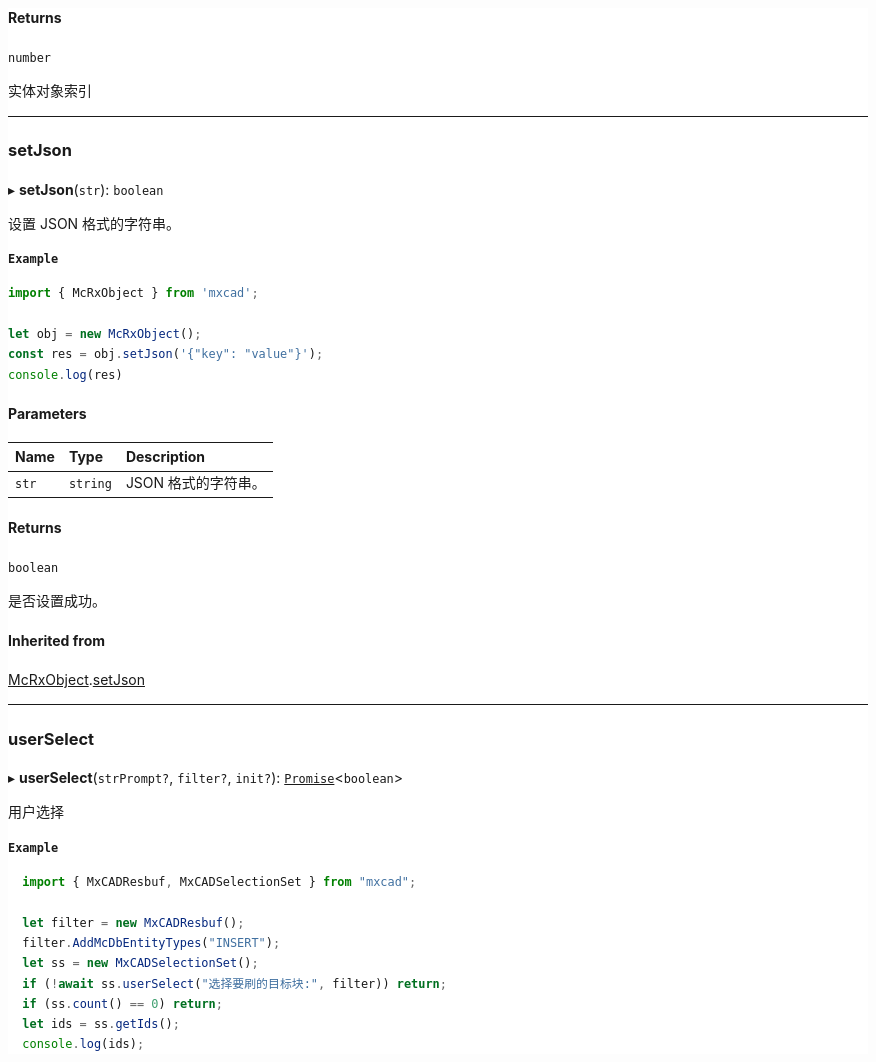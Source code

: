 #### Returns

`number`

实体对象索引

___

### setJson

▸ **setJson**(`str`): `boolean`

设置 JSON 格式的字符串。

**`Example`**

```ts
import { McRxObject } from 'mxcad';

let obj = new McRxObject();
const res = obj.setJson('{"key": "value"}');
console.log(res)
```

#### Parameters

| Name | Type | Description |
| :------ | :------ | :------ |
| `str` | `string` | JSON 格式的字符串。 |

#### Returns

`boolean`

是否设置成功。

#### Inherited from

[McRxObject](2d.McRxObject.md).[setJson](2d.McRxObject.md#setjson)

___

### userSelect

▸ **userSelect**(`strPrompt?`, `filter?`, `init?`): [`Promise`]( https://developer.mozilla.org/en-US/docs/Web/JavaScript/Reference/Global_Objects/Promise )<`boolean`\>

用户选择

**`Example`**

```ts
  import { MxCADResbuf, MxCADSelectionSet } from "mxcad";

  let filter = new MxCADResbuf();
  filter.AddMcDbEntityTypes("INSERT");
  let ss = new MxCADSelectionSet();
  if (!await ss.userSelect("选择要刷的目标块:", filter)) return;
  if (ss.count() == 0) return;
  let ids = ss.getIds();
  console.log(ids);
```

